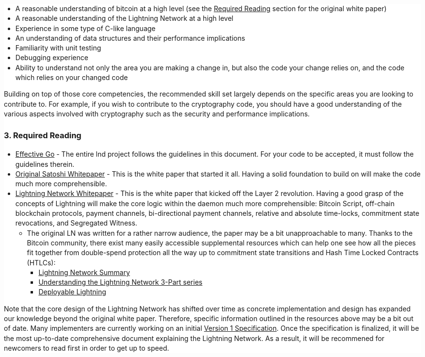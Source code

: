 - A reasonable understanding of bitcoin at a high level (see the
  [Required Reading](#ReqReading) section for the original white paper)
- A reasonable understanding of the Lightning Network at a high level
- Experience in some type of C-like language
- An understanding of data structures and their performance implications
- Familiarity with unit testing
- Debugging experience
- Ability to understand not only the area you are making a change in, but also
  the code your change relies on, and the code which relies on your changed code

Building on top of those core competencies, the recommended skill set largely
depends on the specific areas you are looking to contribute to.  For example,
if you wish to contribute to the cryptography code, you should have a good
understanding of the various aspects involved with cryptography such as the
security and performance implications.

<a name="ReqReading" />

### 3. Required Reading

- [Effective Go](http://golang.org/doc/effective_go.html) - The entire lnd 
  project follows the guidelines in this document.  For your code to be accepted,
  it must follow the guidelines therein.
- [Original Satoshi Whitepaper](https://bitcoin.org/bitcoin.pdf) - This is the white paper that started it all.  Having a solid
  foundation to build on will make the code much more comprehensible.
- [Lightning Network Whitepaper](https://lightning.network/lightning-network-paper.pdf) - This is the white paper that kicked off the Layer 2 revolution. Having a good grasp of the concepts of Lightning will make the core logic within the daemon much more comprehensible: Bitcoin Script, off-chain blockchain protocols, payment channels, bi-directional payment channels, relative and absolute time-locks, commitment state revocations, and Segregated Witness. 
    - The original LN was written for a rather narrow audience, the paper may be a bit unapproachable to many. Thanks to the Bitcoin community, there exist many easily accessible supplemental resources which can help one see how all the pieces fit together from double-spend protection all the way up to commitment state transitions and Hash Time Locked Contracts (HTLCs): 
         - [Lightning Network Summary](https://lightning.network/lightning-network-summary.pdf)
        - [Understanding the Lightning Network 3-Part series](https://bitcoinmagazine.com/articles/understanding-the-lightning-network-part-building-a-bidirectional-payment-channel-1464710791) 
        - [Deployable Lightning](https://github.com/ElementsProject/lightning/blob/master/doc/deployable-lightning.pdf) 


Note that the core design of the Lightning Network has shifted over time as
concrete implementation and design has expanded our knowledge beyond the
original white paper. Therefore, specific information outlined in the resources
above may be a bit out of date. Many implementers are currently working on an
initial [Version 1 Specification](https://medium.com/@lightningnetwork/lightning-network-meeting-on-interoperability-and-specifications-ea49e47696a4).
Once the specification is finalized, it will be the most up-to-date
comprehensive document explaining the Lightning Network. As a result, it will
be recommened for newcomers to read first in order to get up to speed. 

<a name="DevelopmentPractices" />
